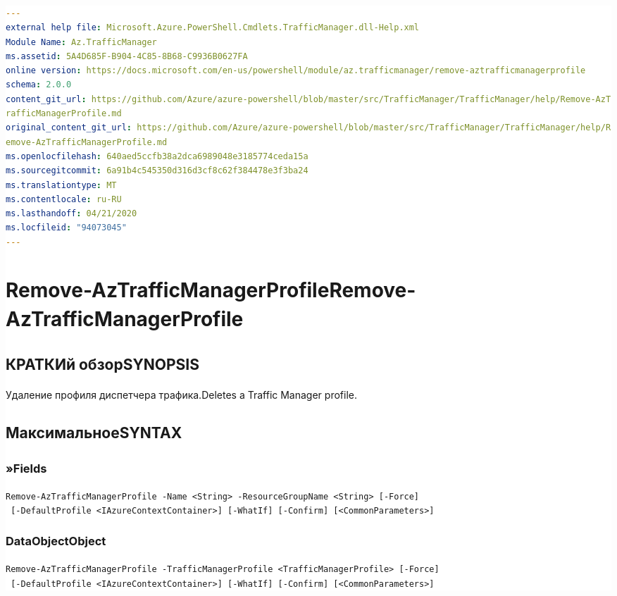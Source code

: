 ```yaml
---
external help file: Microsoft.Azure.PowerShell.Cmdlets.TrafficManager.dll-Help.xml
Module Name: Az.TrafficManager
ms.assetid: 5A4D685F-B904-4C85-8B68-C9936B0627FA
online version: https://docs.microsoft.com/en-us/powershell/module/az.trafficmanager/remove-aztrafficmanagerprofile
schema: 2.0.0
content_git_url: https://github.com/Azure/azure-powershell/blob/master/src/TrafficManager/TrafficManager/help/Remove-AzTrafficManagerProfile.md
original_content_git_url: https://github.com/Azure/azure-powershell/blob/master/src/TrafficManager/TrafficManager/help/Remove-AzTrafficManagerProfile.md
ms.openlocfilehash: 640aed5ccfb38a2dca6989048e3185774ceda15a
ms.sourcegitcommit: 6a91b4c545350d316d3cf8c62f384478e3f3ba24
ms.translationtype: MT
ms.contentlocale: ru-RU
ms.lasthandoff: 04/21/2020
ms.locfileid: "94073045"
---
```

# <span data-ttu-id="dd75d-101">Remove-AzTrafficManagerProfile</span><span class="sxs-lookup"><span data-stu-id="dd75d-101">Remove-AzTrafficManagerProfile</span></span>

## <span data-ttu-id="dd75d-102">КРАТКИй обзор</span><span class="sxs-lookup"><span data-stu-id="dd75d-102">SYNOPSIS</span></span>
<span data-ttu-id="dd75d-103">Удаление профиля диспетчера трафика.</span><span class="sxs-lookup"><span data-stu-id="dd75d-103">Deletes a Traffic Manager profile.</span></span>

## <span data-ttu-id="dd75d-104">Максимальное</span><span class="sxs-lookup"><span data-stu-id="dd75d-104">SYNTAX</span></span>

### <span data-ttu-id="dd75d-105">»</span><span class="sxs-lookup"><span data-stu-id="dd75d-105">Fields</span></span>
```
Remove-AzTrafficManagerProfile -Name <String> -ResourceGroupName <String> [-Force]
 [-DefaultProfile <IAzureContextContainer>] [-WhatIf] [-Confirm] [<CommonParameters>]
```

### <span data-ttu-id="dd75d-106">DataObject</span><span class="sxs-lookup"><span data-stu-id="dd75d-106">Object</span></span>
```
Remove-AzTrafficManagerProfile -TrafficManagerProfile <TrafficManagerProfile> [-Force]
 [-DefaultProfile <IAzureContextContainer>] [-WhatIf] [-Confirm] [<CommonParameters>]
```
